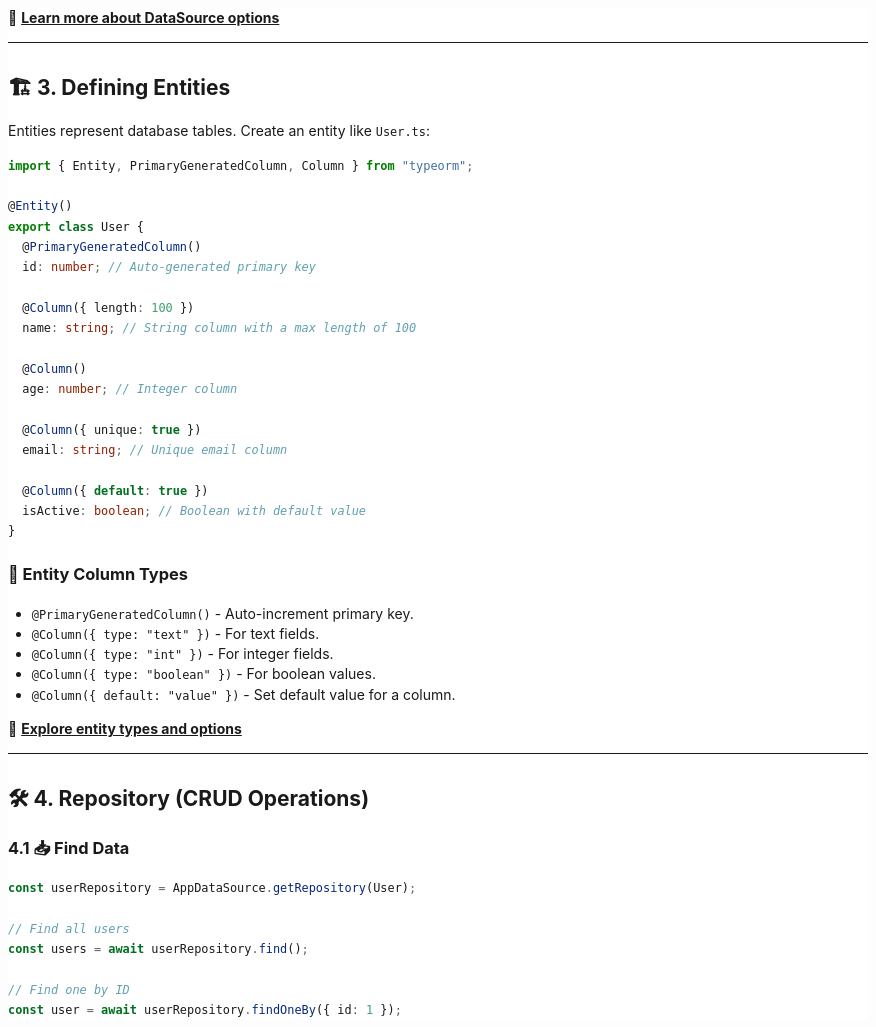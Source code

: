 🔗 **[Learn more about DataSource options](https://typeorm.io/data-source-options)**

---

## 🏗 3. Defining Entities

Entities represent database tables. Create an entity like `User.ts`:

```ts
import { Entity, PrimaryGeneratedColumn, Column } from "typeorm";

@Entity()
export class User {
  @PrimaryGeneratedColumn()
  id: number; // Auto-generated primary key

  @Column({ length: 100 })
  name: string; // String column with a max length of 100

  @Column()
  age: number; // Integer column

  @Column({ unique: true })
  email: string; // Unique email column

  @Column({ default: true })
  isActive: boolean; // Boolean with default value
}
```

### 📑 Entity Column Types
- `@PrimaryGeneratedColumn()` - Auto-increment primary key.
- `@Column({ type: "text" })` - For text fields.
- `@Column({ type: "int" })` - For integer fields.
- `@Column({ type: "boolean" })` - For boolean values.
- `@Column({ default: "value" })` - Set default value for a column.

🔗 **[Explore entity types and options](https://typeorm.io/entities)**

---

## 🛠 4. Repository (CRUD Operations)

### 4.1 📥 Find Data

```ts
const userRepository = AppDataSource.getRepository(User);

// Find all users
const users = await userRepository.find();

// Find one by ID
const user = await userRepository.findOneBy({ id: 1 });
```
